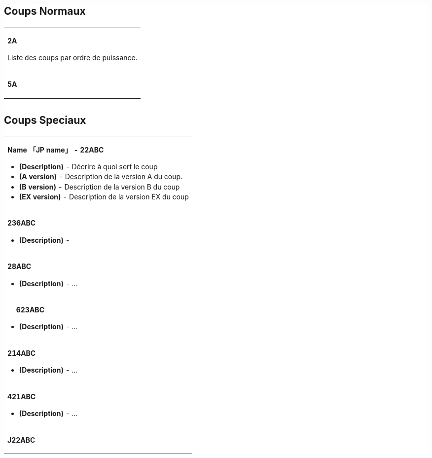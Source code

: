 ## Coups Normaux

<table>
<tbody>
<tr class="odd">
<td><p><strong>2A</strong></p>
<p>Liste des coups par ordre de puissance.</p></td>
</tr>
<tr class="even">
<td><p><strong>5A</strong></p></td>
</tr>
</tbody>
</table>

## Coups Speciaux

<table>
<tbody>
<tr class="odd">
<td><p><strong>Name 「JP name」 - 22ABC</strong></p>
<ul>
<li><strong>(Description)</strong> - Décrire à quoi sert le coup</li>
<li><strong>(A version)</strong> - Description de la version A du
coup.</li>
<li><strong>(B version)</strong> - Description de la version B du
coup</li>
<li><strong>(EX version)</strong> - Description de la version EX du
coup</li>
</ul></td>
</tr>
<tr class="even">
<td><p><strong>236ABC</strong></p>
<ul>
<li><strong>(Description)</strong> -</li>
</ul></td>
</tr>
<tr class="odd">
<td><p><strong>28ABC</strong></p>
<ul>
<li><strong>(Description)</strong> - ...</li>
</ul></td>
</tr>
<tr class="even">
<td><p><strong>　 623ABC</strong></p>
<ul>
<li><strong>(Description)</strong> - ...</li>
</ul></td>
</tr>
<tr class="odd">
<td><p><strong>214ABC</strong></p>
<ul>
<li><strong>(Description)</strong> - ...</li>
</ul></td>
</tr>
<tr class="even">
<td><p><strong>421ABC</strong></p>
<ul>
<li><strong>(Description)</strong> - ...</li>
</ul></td>
</tr>
<tr class="odd">
<td><p><strong>J22ABC</strong></p>
<ul>
